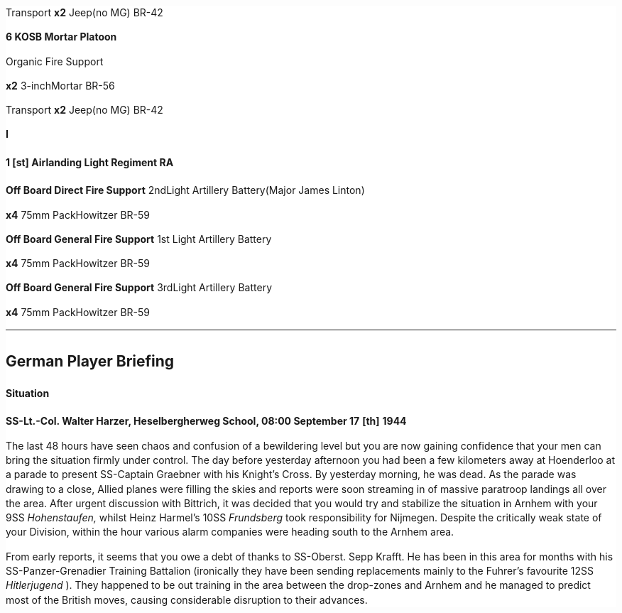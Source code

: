 Transport
**x2** Jeep(no MG) BR-42

**6 KOSB Mortar Platoon**

Organic Fire Support

**x2** 3-inchMortar BR-56

Transport
**x2** Jeep(no MG) BR-42


**I**
#### 1 [st] Airlanding Light Regiment RA

**Off Board Direct Fire Support**
2ndLight Artillery Battery(Major James Linton)

**x4** 75mm PackHowitzer BR-59

**Off Board General Fire Support**
1st Light Artillery Battery

**x4** 75mm PackHowitzer BR-59

**Off Board General Fire Support**
3rdLight Artillery Battery

**x4** 75mm PackHowitzer BR-59


-----

## **German Player Briefing**
#### **Situation**

**SS-Lt.-Col. Walter Harzer, Heselbergherweg School, 08:00 September 17** **[th]** **1944**

The last 48 hours have seen chaos and confusion of a bewildering level but you are now
gaining confidence that your men can bring the situation firmly under control. The day
before yesterday afternoon you had been a few kilometers away at Hoenderloo at a
parade to present SS-Captain Graebner with his Knight’s Cross. By yesterday morning,
he was dead. As the parade was drawing to a close, Allied planes were filling the skies and reports were soon
streaming in of massive paratroop landings all over the area. After urgent discussion with Bittrich, it was decided that
you would try and stabilize the situation in Arnhem with your 9SS *Hohenstaufen,* whilst Heinz Harmel’s 10SS
*Frundsberg* took responsibility for Nijmegen. Despite the critically weak state of your Division, within the hour various
alarm companies were heading south to the Arnhem area.

From early reports, it seems that you owe a debt of thanks to SS-Oberst. Sepp Krafft. He has been in this area for
months with his SS-Panzer-Grenadier Training Battalion (ironically they have been sending replacements mainly to
the Fuhrer’s favourite 12SS *Hitlerjugend* ). They happened to be out training in the area between the drop-zones and
Arnhem and he managed to predict most of the British moves, causing considerable disruption to their advances.
